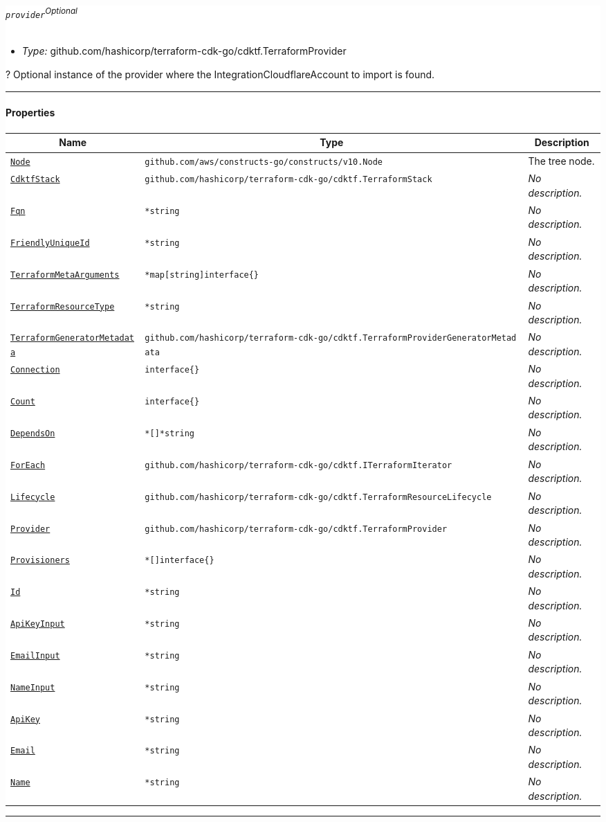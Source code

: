 
###### `provider`<sup>Optional</sup> <a name="provider" id="@cdktf/provider-datadog.integrationCloudflareAccount.IntegrationCloudflareAccount.generateConfigForImport.parameter.provider"></a>

- *Type:* github.com/hashicorp/terraform-cdk-go/cdktf.TerraformProvider

? Optional instance of the provider where the IntegrationCloudflareAccount to import is found.

---

#### Properties <a name="Properties" id="Properties"></a>

| **Name** | **Type** | **Description** |
| --- | --- | --- |
| <code><a href="#@cdktf/provider-datadog.integrationCloudflareAccount.IntegrationCloudflareAccount.property.node">Node</a></code> | <code>github.com/aws/constructs-go/constructs/v10.Node</code> | The tree node. |
| <code><a href="#@cdktf/provider-datadog.integrationCloudflareAccount.IntegrationCloudflareAccount.property.cdktfStack">CdktfStack</a></code> | <code>github.com/hashicorp/terraform-cdk-go/cdktf.TerraformStack</code> | *No description.* |
| <code><a href="#@cdktf/provider-datadog.integrationCloudflareAccount.IntegrationCloudflareAccount.property.fqn">Fqn</a></code> | <code>*string</code> | *No description.* |
| <code><a href="#@cdktf/provider-datadog.integrationCloudflareAccount.IntegrationCloudflareAccount.property.friendlyUniqueId">FriendlyUniqueId</a></code> | <code>*string</code> | *No description.* |
| <code><a href="#@cdktf/provider-datadog.integrationCloudflareAccount.IntegrationCloudflareAccount.property.terraformMetaArguments">TerraformMetaArguments</a></code> | <code>*map[string]interface{}</code> | *No description.* |
| <code><a href="#@cdktf/provider-datadog.integrationCloudflareAccount.IntegrationCloudflareAccount.property.terraformResourceType">TerraformResourceType</a></code> | <code>*string</code> | *No description.* |
| <code><a href="#@cdktf/provider-datadog.integrationCloudflareAccount.IntegrationCloudflareAccount.property.terraformGeneratorMetadata">TerraformGeneratorMetadata</a></code> | <code>github.com/hashicorp/terraform-cdk-go/cdktf.TerraformProviderGeneratorMetadata</code> | *No description.* |
| <code><a href="#@cdktf/provider-datadog.integrationCloudflareAccount.IntegrationCloudflareAccount.property.connection">Connection</a></code> | <code>interface{}</code> | *No description.* |
| <code><a href="#@cdktf/provider-datadog.integrationCloudflareAccount.IntegrationCloudflareAccount.property.count">Count</a></code> | <code>interface{}</code> | *No description.* |
| <code><a href="#@cdktf/provider-datadog.integrationCloudflareAccount.IntegrationCloudflareAccount.property.dependsOn">DependsOn</a></code> | <code>*[]*string</code> | *No description.* |
| <code><a href="#@cdktf/provider-datadog.integrationCloudflareAccount.IntegrationCloudflareAccount.property.forEach">ForEach</a></code> | <code>github.com/hashicorp/terraform-cdk-go/cdktf.ITerraformIterator</code> | *No description.* |
| <code><a href="#@cdktf/provider-datadog.integrationCloudflareAccount.IntegrationCloudflareAccount.property.lifecycle">Lifecycle</a></code> | <code>github.com/hashicorp/terraform-cdk-go/cdktf.TerraformResourceLifecycle</code> | *No description.* |
| <code><a href="#@cdktf/provider-datadog.integrationCloudflareAccount.IntegrationCloudflareAccount.property.provider">Provider</a></code> | <code>github.com/hashicorp/terraform-cdk-go/cdktf.TerraformProvider</code> | *No description.* |
| <code><a href="#@cdktf/provider-datadog.integrationCloudflareAccount.IntegrationCloudflareAccount.property.provisioners">Provisioners</a></code> | <code>*[]interface{}</code> | *No description.* |
| <code><a href="#@cdktf/provider-datadog.integrationCloudflareAccount.IntegrationCloudflareAccount.property.id">Id</a></code> | <code>*string</code> | *No description.* |
| <code><a href="#@cdktf/provider-datadog.integrationCloudflareAccount.IntegrationCloudflareAccount.property.apiKeyInput">ApiKeyInput</a></code> | <code>*string</code> | *No description.* |
| <code><a href="#@cdktf/provider-datadog.integrationCloudflareAccount.IntegrationCloudflareAccount.property.emailInput">EmailInput</a></code> | <code>*string</code> | *No description.* |
| <code><a href="#@cdktf/provider-datadog.integrationCloudflareAccount.IntegrationCloudflareAccount.property.nameInput">NameInput</a></code> | <code>*string</code> | *No description.* |
| <code><a href="#@cdktf/provider-datadog.integrationCloudflareAccount.IntegrationCloudflareAccount.property.apiKey">ApiKey</a></code> | <code>*string</code> | *No description.* |
| <code><a href="#@cdktf/provider-datadog.integrationCloudflareAccount.IntegrationCloudflareAccount.property.email">Email</a></code> | <code>*string</code> | *No description.* |
| <code><a href="#@cdktf/provider-datadog.integrationCloudflareAccount.IntegrationCloudflareAccount.property.name">Name</a></code> | <code>*string</code> | *No description.* |

---

